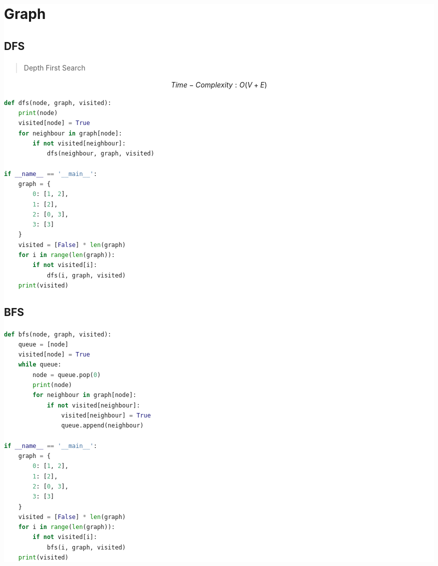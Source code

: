 # Graph

## DFS

> Depth First Search

$$Time-Complexity: O(V+E)$$

```python
def dfs(node, graph, visited):
    print(node)
    visited[node] = True    
    for neighbour in graph[node]:
        if not visited[neighbour]:
            dfs(neighbour, graph, visited)
    
if __name__ == '__main__':
    graph = {
        0: [1, 2],
        1: [2],
        2: [0, 3],
        3: [3]
    }
    visited = [False] * len(graph)
    for i in range(len(graph)):
        if not visited[i]:
            dfs(i, graph, visited)
    print(visited)
```

## BFS

```python
def bfs(node, graph, visited):
    queue = [node]
    visited[node] = True
    while queue:
        node = queue.pop(0)
        print(node)
        for neighbour in graph[node]:
            if not visited[neighbour]:
                visited[neighbour] = True
                queue.append(neighbour)

if __name__ == '__main__':
    graph = {
        0: [1, 2],
        1: [2],
        2: [0, 3],
        3: [3]
    }
    visited = [False] * len(graph)
    for i in range(len(graph)):
        if not visited[i]:
            bfs(i, graph, visited)    
    print(visited)
```
